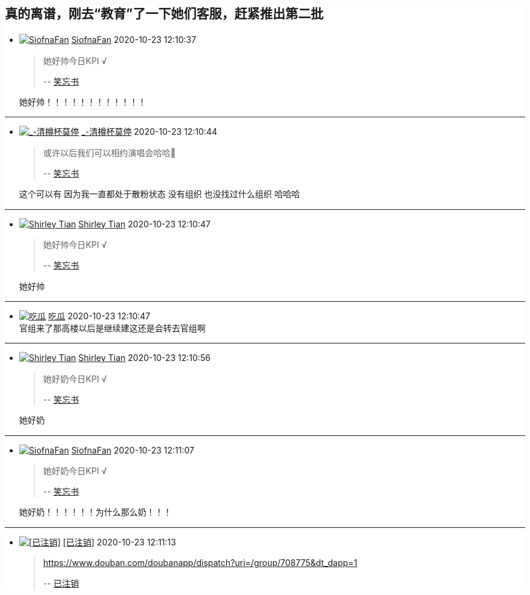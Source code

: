   真的离谱，刚去“教育”了一下她们客服，赶紧推出第二批  
---
* [![SiofnaFan](../../image/icon/u180076918-2.jpg)](https://www.douban.com/people/180076918/)    [SiofnaFan](https://www.douban.com/people/180076918/)    2020-10-23 12:10:37  
  >她好帅今日KPI √  
  >
  >-- [笑忘书](https://www.douban.com/people/40401623/)  
  
  她好帅！！！！！！！！！！！！  
---
* [![_-清樽杯莫停](../../image/icon/u161592149-2.jpg)](https://www.douban.com/people/161592149/)    [_-清樽杯莫停](https://www.douban.com/people/161592149/)    2020-10-23 12:10:44  
  >或许以后我们可以相约演唱会哈哈🤣  
  >
  >-- [笑忘书](https://www.douban.com/people/40401623/)  
  
  这个可以有 因为我一直都处于散粉状态 没有组织 也没找过什么组织 哈哈哈  
---
* [![Shirley Tian](../../image/icon/u150047836-2.jpg)](https://www.douban.com/people/150047836/)    [Shirley Tian](https://www.douban.com/people/150047836/)    2020-10-23 12:10:47  
  >她好帅今日KPI √  
  >
  >-- [笑忘书](https://www.douban.com/people/40401623/)  
  
  她好帅  
---
* [![吃瓜](../../image/icon/u219893584-2.jpg)](https://www.douban.com/people/219893584/)    [吃瓜](https://www.douban.com/people/219893584/)    2020-10-23 12:10:47  
  官组来了那高楼以后是继续建这还是会转去官组啊  
---
* [![Shirley Tian](../../image/icon/u150047836-2.jpg)](https://www.douban.com/people/150047836/)    [Shirley Tian](https://www.douban.com/people/150047836/)    2020-10-23 12:10:56  
  >她好奶今日KPI √  
  >
  >-- [笑忘书](https://www.douban.com/people/40401623/)  
  
  她好奶  
---
* [![SiofnaFan](../../image/icon/u180076918-2.jpg)](https://www.douban.com/people/180076918/)    [SiofnaFan](https://www.douban.com/people/180076918/)    2020-10-23 12:11:07  
  >她好奶今日KPI √  
  >
  >-- [笑忘书](https://www.douban.com/people/40401623/)  
  
  她好奶！！！！！！为什么那么奶！！！  
---
* [![[已注销]](../../image/icon/user_normal.jpg)](https://www.douban.com/people/219008874/)    [[已注销]](https://www.douban.com/people/219008874/)    2020-10-23 12:11:13  
  >https://www.douban.com/doubanapp/dispatch?uri=/group/708775&dt_dapp=1  
  >
  >-- [已注销](https://www.douban.com/people/187860590/)  
  